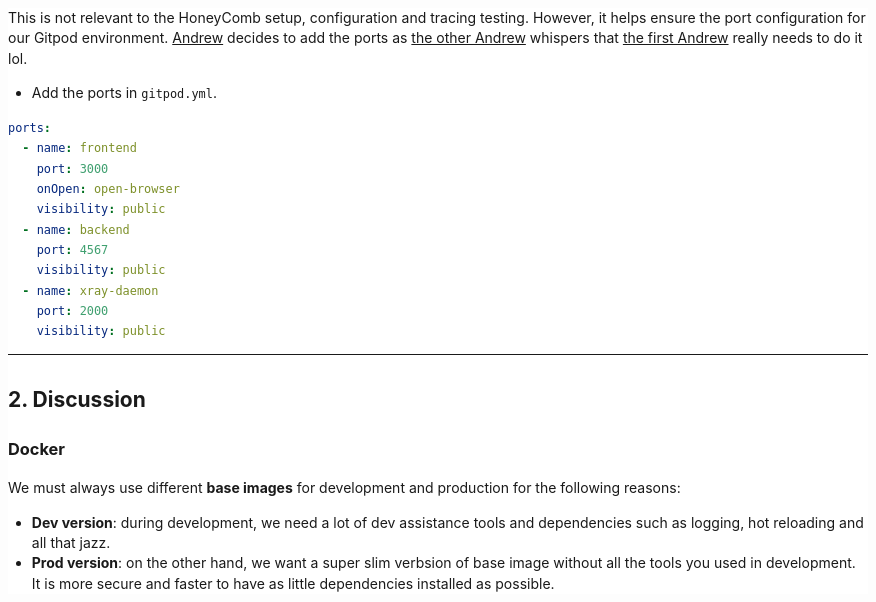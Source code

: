 This is not relevant to the HoneyComb setup, configuration and tracing testing. However, it helps ensure the port configuration for our Gitpod environment. [Andrew](https://www.linkedin.com/in/andrew-wc-brown/) decides to add the ports as [the other Andrew](https://www.linkedin.com/in/abayko/) whispers that [the first Andrew](https://www.linkedin.com/in/andrew-wc-brown/) really needs to do it lol.

* Add the ports in `gitpod.yml`.

```yaml
ports:
  - name: frontend
    port: 3000
    onOpen: open-browser
    visibility: public
  - name: backend
    port: 4567
    visibility: public
  - name: xray-daemon
    port: 2000
    visibility: public
```

***

## 2. Discussion&#x20;

### Docker

We must always use different **base images** for development and production for the following reasons:&#x20;

* **Dev version**: during development, we need a lot of dev assistance tools and dependencies such as logging, hot reloading and all that jazz.&#x20;
* **Prod version**: on the other hand, we want a super slim verbsion of base image without all the tools you used in development. It is more secure and faster to have as little dependencies installed as possible.&#x20;

